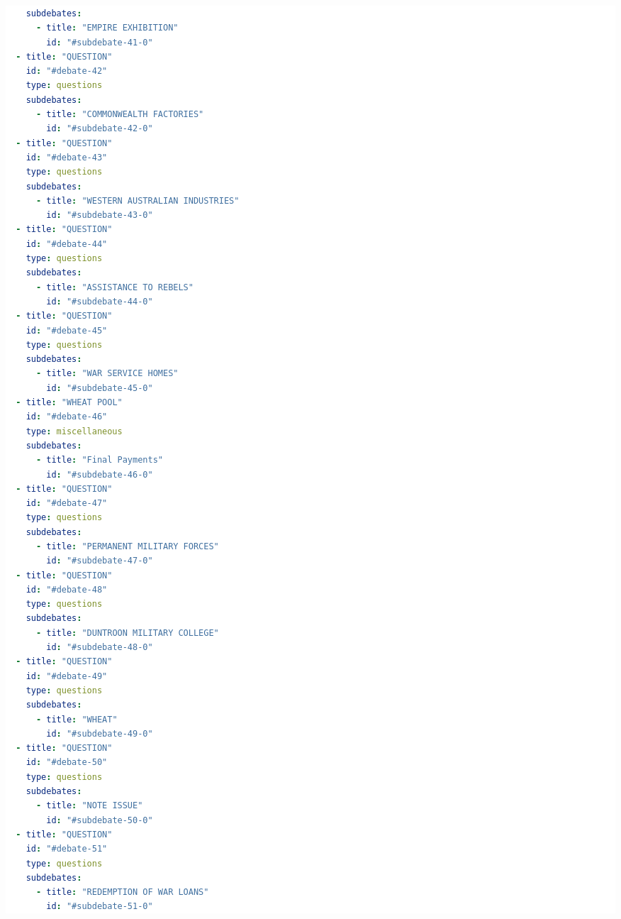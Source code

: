 ```yaml
    subdebates:
      - title: "EMPIRE EXHIBITION"
        id: "#subdebate-41-0"
  - title: "QUESTION"
    id: "#debate-42"
    type: questions
    subdebates:
      - title: "COMMONWEALTH FACTORIES"
        id: "#subdebate-42-0"
  - title: "QUESTION"
    id: "#debate-43"
    type: questions
    subdebates:
      - title: "WESTERN AUSTRALIAN INDUSTRIES"
        id: "#subdebate-43-0"
  - title: "QUESTION"
    id: "#debate-44"
    type: questions
    subdebates:
      - title: "ASSISTANCE TO REBELS"
        id: "#subdebate-44-0"
  - title: "QUESTION"
    id: "#debate-45"
    type: questions
    subdebates:
      - title: "WAR SERVICE HOMES"
        id: "#subdebate-45-0"
  - title: "WHEAT POOL"
    id: "#debate-46"
    type: miscellaneous
    subdebates:
      - title: "Final Payments"
        id: "#subdebate-46-0"
  - title: "QUESTION"
    id: "#debate-47"
    type: questions
    subdebates:
      - title: "PERMANENT MILITARY FORCES"
        id: "#subdebate-47-0"
  - title: "QUESTION"
    id: "#debate-48"
    type: questions
    subdebates:
      - title: "DUNTROON MILITARY COLLEGE"
        id: "#subdebate-48-0"
  - title: "QUESTION"
    id: "#debate-49"
    type: questions
    subdebates:
      - title: "WHEAT"
        id: "#subdebate-49-0"
  - title: "QUESTION"
    id: "#debate-50"
    type: questions
    subdebates:
      - title: "NOTE ISSUE"
        id: "#subdebate-50-0"
  - title: "QUESTION"
    id: "#debate-51"
    type: questions
    subdebates:
      - title: "REDEMPTION OF WAR LOANS"
        id: "#subdebate-51-0"
```